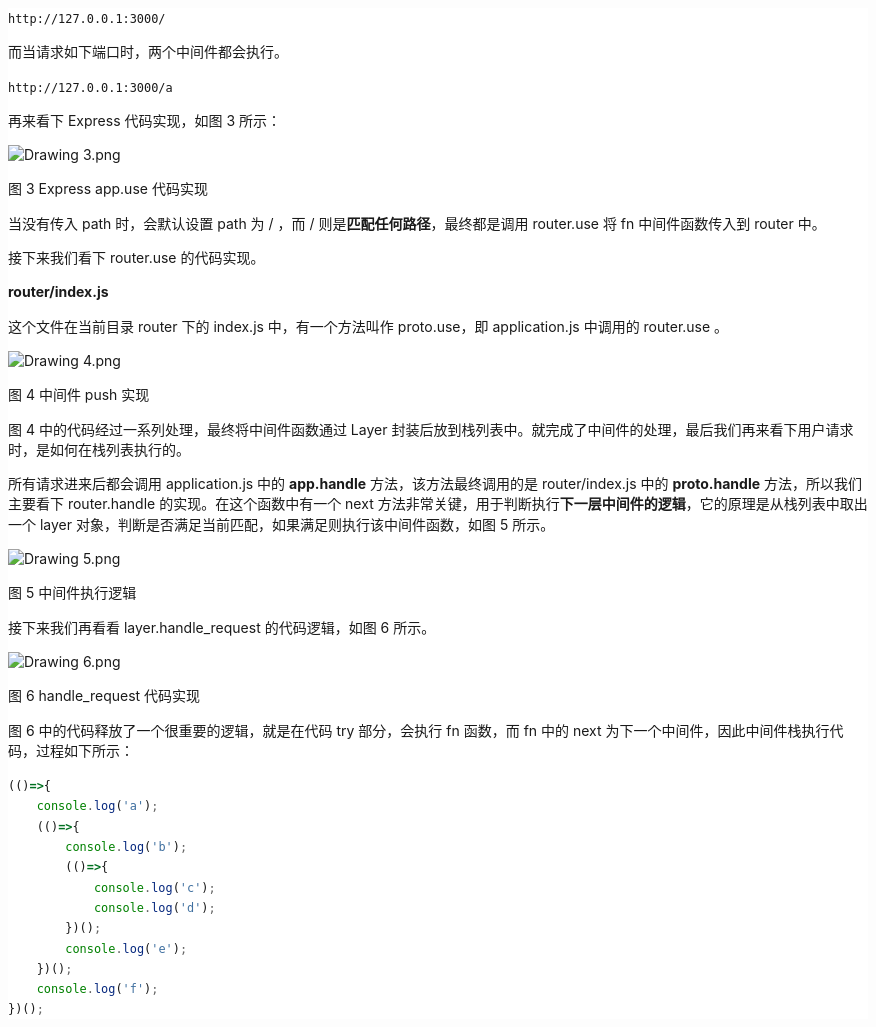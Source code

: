 ```arduino
http://127.0.0.1:3000/

```

而当请求如下端口时，两个中间件都会执行。

```arduino
http://127.0.0.1:3000/a

```

再来看下 Express 代码实现，如图 3 所示：

![Drawing 3.png](http://p6ui.toweydoc.tech:20080/images/stydocs/Cgp9HWBHM-CAYcukAAFHHQytNag202.png)

图 3 Express app.use 代码实现

当没有传入 path 时，会默认设置 path 为 / ，而 / 则是**匹配任何路径**，最终都是调用 router.use 将 fn 中间件函数传入到 router 中。

接下来我们看下 router.use 的代码实现。

**router/index.js**

这个文件在当前目录 router 下的 index.js 中，有一个方法叫作 proto.use，即 application.js 中调用的 router.use 。

![Drawing 4.png](http://p6ui.toweydoc.tech:20080/images/stydocs/CioPOWBHM-eAT835AAFGYW1HaL0653.png)

图 4 中间件 push 实现

图 4 中的代码经过一系列处理，最终将中间件函数通过 Layer 封装后放到栈列表中。就完成了中间件的处理，最后我们再来看下用户请求时，是如何在栈列表执行的。

所有请求进来后都会调用 application.js 中的 **app.handle** 方法，该方法最终调用的是 router/index.js 中的 **proto.handle** 方法，所以我们主要看下 router.handle 的实现。在这个函数中有一个 next 方法非常关键，用于判断执行**下一层中间件的逻辑**，它的原理是从栈列表中取出一个 layer 对象，判断是否满足当前匹配，如果满足则执行该中间件函数，如图 5 所示。

![Drawing 5.png](http://p6ui.toweydoc.tech:20080/images/stydocs/CioPOWBHM_CAGrfhAAEAXbjYjVU402.png)

图 5 中间件执行逻辑

接下来我们再看看 layer.handle\_request 的代码逻辑，如图 6 所示。

![Drawing 6.png](http://p6ui.toweydoc.tech:20080/images/stydocs/Cgp9HWBHM_iAAdIdAACdFAXr7Tg707.png)

图 6 handle\_request 代码实现

图 6 中的代码释放了一个很重要的逻辑，就是在代码 try 部分，会执行 fn 函数，而 fn 中的 next 为下一个中间件，因此中间件栈执行代码，过程如下所示：

```javascript
(()=>{ 
    console.log('a'); 
    (()=>{ 
        console.log('b'); 
        (()=>{ 
            console.log('c'); 
            console.log('d'); 
        })();
        console.log('e'); 
    })();
    console.log('f'); 
})();

```
